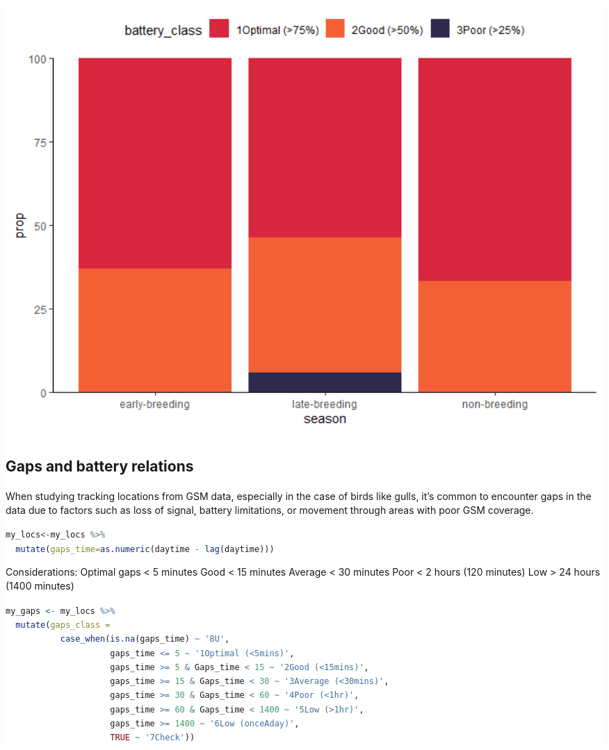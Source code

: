 <img src="man/figures/README-unnamed-chunk-10-1.png" width="100%" />

## Gaps and battery relations

When studying tracking locations from GSM data, especially in the case
of birds like gulls, it’s common to encounter gaps in the data due to
factors such as loss of signal, battery limitations, or movement through
areas with poor GSM coverage.

``` r
my_locs<-my_locs %>%
  mutate(gaps_time=as.numeric(daytime - lag(daytime)))
```

Considerations: Optimal gaps \< 5 minutes Good \< 15 minutes Average \<
30 minutes Poor \< 2 hours (120 minutes) Low \> 24 hours (1400 minutes)

``` r
my_gaps <- my_locs %>%
  mutate(gaps_class = 
           case_when(is.na(gaps_time) ~ '8U',
                     gaps_time <= 5 ~ '1Optimal (<5mins)',
                     gaps_time >= 5 & Gaps_time < 15 ~ '2Good (<15mins)',
                     gaps_time >= 15 & Gaps_time < 30 ~ '3Average (<30mins)',
                     gaps_time >= 30 & Gaps_time < 60 ~ '4Poor (<1hr)',
                     gaps_time >= 60 & Gaps_time < 1400 ~ '5Low (>1hr)',
                     gaps_time >= 1400 ~ '6Low (onceAday)',
                     TRUE ~ '7Check'))
```
